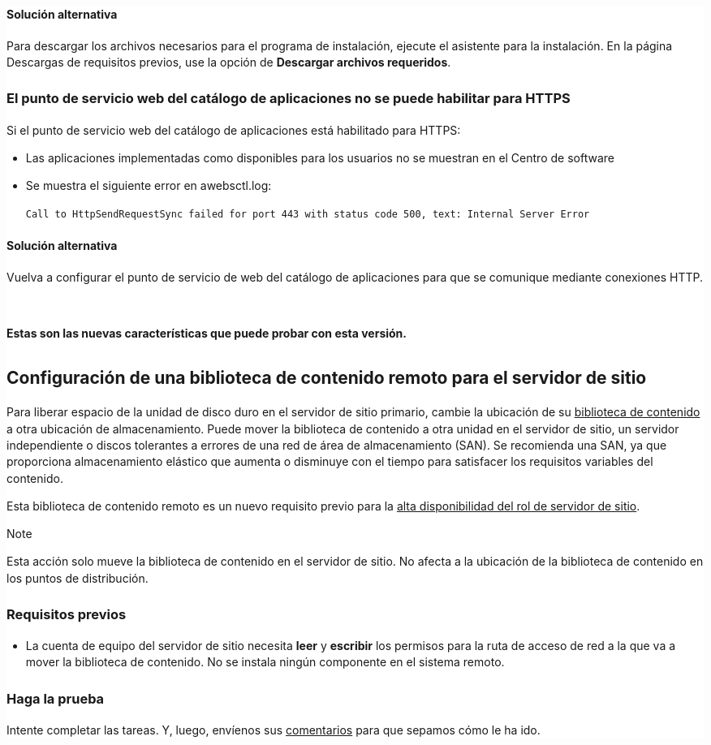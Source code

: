 #### <a name="workaround"></a>Solución alternativa
Para descargar los archivos necesarios para el programa de instalación, ejecute el asistente para la instalación. En la página Descargas de requisitos previos, use la opción de **Descargar archivos requeridos**. 


### <a name="bkmk_appcathttps"></a> El punto de servicio web del catálogo de aplicaciones no se puede habilitar para HTTPS
 Si el punto de servicio web del catálogo de aplicaciones está habilitado para HTTPS:

- Las aplicaciones implementadas como disponibles para los usuarios no se muestran en el Centro de software  

- Se muestra el siguiente error en awebsctl.log:  

     `Call to HttpSendRequestSync failed for port 443 with status code 500, text: Internal Server Error`

#### <a name="workaround"></a>Solución alternativa
Vuelva a configurar el punto de servicio de web del catálogo de aplicaciones para que se comunique mediante conexiones HTTP.  




</br>

**Estas son las nuevas características que puede probar con esta versión.**  


## <a name="configure-a-remote-content-library-for-the-site-server"></a>Configuración de una biblioteca de contenido remoto para el servidor de sitio  
 Para liberar espacio de la unidad de disco duro en el servidor de sitio primario, cambie la ubicación de su [biblioteca de contenido](/sccm/core/plan-design/hierarchy/the-content-library) a otra ubicación de almacenamiento. Puede mover la biblioteca de contenido a otra unidad en el servidor de sitio, un servidor independiente o discos tolerantes a errores de una red de área de almacenamiento (SAN). Se recomienda una SAN, ya que proporciona almacenamiento elástico que aumenta o disminuye con el tiempo para satisfacer los requisitos variables del contenido. 

Esta biblioteca de contenido remoto es un nuevo requisito previo para la [alta disponibilidad del rol de servidor de sitio](/sccm/core/get-started/capabilities-in-technical-preview-1706#site-server-role-high-availability). 

> [!Note]  
> Esta acción solo mueve la biblioteca de contenido en el servidor de sitio. No afecta a la ubicación de la biblioteca de contenido en los puntos de distribución. 

### <a name="prerequisites"></a>Requisitos previos  
- La cuenta de equipo del servidor de sitio necesita **leer** y **escribir** los permisos para la ruta de acceso de red a la que va a mover la biblioteca de contenido. No se instala ningún componente en el sistema remoto. 

### <a name="try-it-out"></a>Haga la prueba
 Intente completar las tareas. Y, luego, envíenos sus [comentarios](#bkmk_feedback) para que sepamos cómo le ha ido.
